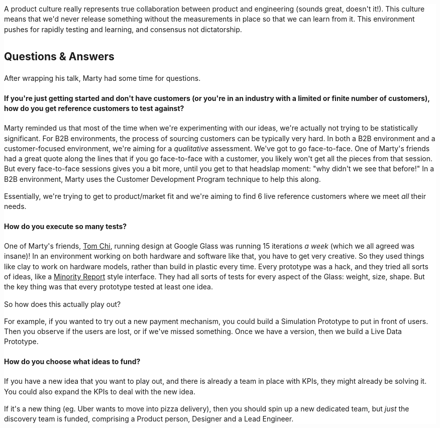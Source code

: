 A product culture really represents true collaboration between product and engineering (sounds great,
doesn't it!). This culture means that we'd never release something without the measurements in place
so that we can learn from it. This environment pushes for rapidly testing and learning, and
consensus not dictatorship.

## <a name="q-and-a"></a> Questions & Answers

After wrapping his talk, Marty had some time for questions.

#### If you're just getting started and don't have customers (or you're in an industry with a limited or finite number of customers), how do you get reference customers to test against?

Marty reminded us that most of the time when we're experimenting with our ideas, we're actually
not trying to be statistically significant. For B2B environments, the process of sourcing customers
can be typically very hard. In both a B2B environment and a customer-focused environment, we're
aiming for a *qualitative* assessment. We've got to go face-to-face. One of Marty's friends had a
great quote along the lines that if you go face-to-face with a customer, you likely won't get all
the pieces from that session. But every face-to-face sessions gives you a bit more, until you get to
that headslap moment: "why didn't we see that before!" In a B2B environment, Marty uses the Customer
Development Program technique to help this along.

Essentially, we're trying to get to product/market fit and we're aiming to find 6 live reference
customers where we meet *all* their needs.

#### How do you execute so many tests?

One of Marty's friends, [Tom Chi](https://twitter.com/thegoodtomchi), running design at Google Glass
was running 15 iterations *a week* (which we all agreed was insane)! In an environment working on
both hardware and software like that, you have to get very creative. So they used things like clay
to work on hardware models, rather than build in plastic every time. Every prototype was a hack,
and they tried all sorts of ideas, like a [Minority Report](http://www.imdb.com/title/tt0181689/)
style interface. They had all sorts of tests for every aspect of the Glass: weight, size, shape.
But the key thing was that every prototype tested at least one idea.

So how does this actually play out?

For example, if you wanted to try out a new payment mechanism, you could build a Simulation
Prototype to put in front of users. Then you observe if the users are lost, or if we've missed
something. Once we have a version, then we build a Live Data Prototype.

#### How do you choose what ideas to fund?

If you have a new idea that you want to play out, and there is already a team in place with KPIs,
they might already be solving it. You could also expand the KPIs to deal with the new idea.

If it's a new thing (eg. Uber wants to move into pizza delivery), then you should spin up a new
dedicated team, but *just* the discovery team is funded, comprising a Product person, Designer and
a Lead Engineer.

